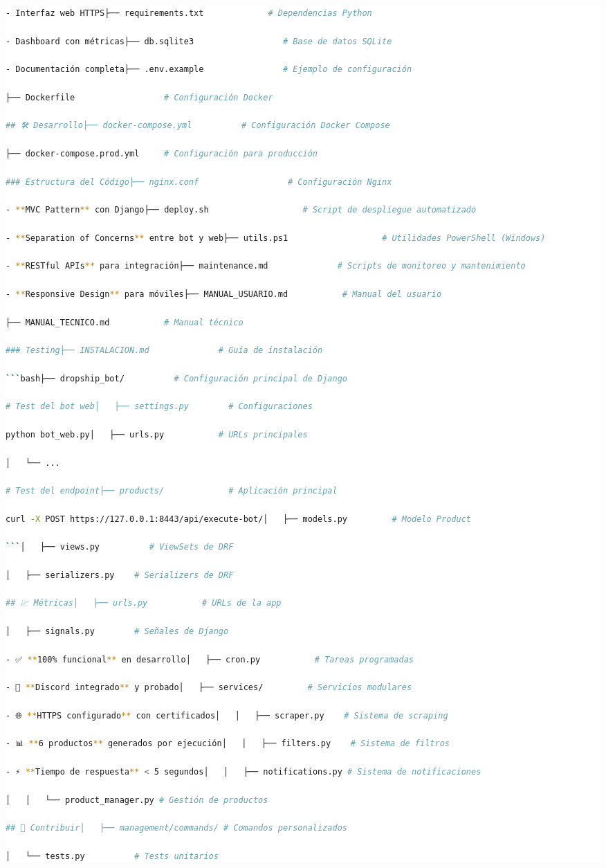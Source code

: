 ``````bash
- Interfaz web HTTPS├── requirements.txt             # Dependencias Python

- Dashboard con métricas├── db.sqlite3                  # Base de datos SQLite

- Documentación completa├── .env.example                # Ejemplo de configuración

├── Dockerfile                  # Configuración Docker

## 🛠️ Desarrollo├── docker-compose.yml          # Configuración Docker Compose

├── docker-compose.prod.yml     # Configuración para producción

### Estructura del Código├── nginx.conf                  # Configuración Nginx

- **MVC Pattern** con Django├── deploy.sh                   # Script de despliegue automatizado

- **Separation of Concerns** entre bot y web├── utils.ps1                   # Utilidades PowerShell (Windows)

- **RESTful APIs** para integración├── maintenance.md              # Scripts de monitoreo y mantenimiento

- **Responsive Design** para móviles├── MANUAL_USUARIO.md           # Manual del usuario

├── MANUAL_TECNICO.md           # Manual técnico

### Testing├── INSTALACION.md              # Guía de instalación

```bash├── dropship_bot/          # Configuración principal de Django

# Test del bot web│   ├── settings.py        # Configuraciones

python bot_web.py│   ├── urls.py           # URLs principales

│   └── ...

# Test del endpoint├── products/             # Aplicación principal

curl -X POST https://127.0.0.1:8443/api/execute-bot/│   ├── models.py         # Modelo Product

```│   ├── views.py          # ViewSets de DRF

│   ├── serializers.py    # Serializers de DRF

## 📈 Métricas│   ├── urls.py           # URLs de la app

│   ├── signals.py        # Señales de Django

- ✅ **100% funcional** en desarrollo│   ├── cron.py           # Tareas programadas

- 📱 **Discord integrado** y probado│   ├── services/         # Servicios modulares

- 🌐 **HTTPS configurado** con certificados│   │   ├── scraper.py    # Sistema de scraping

- 📊 **6 productos** generados por ejecución│   │   ├── filters.py    # Sistema de filtros

- ⚡ **Tiempo de respuesta** < 5 segundos│   │   ├── notifications.py # Sistema de notificaciones

│   │   └── product_manager.py # Gestión de productos

## 🤝 Contribuir│   ├── management/commands/ # Comandos personalizados

│   └── tests.py          # Tests unitarios
``````